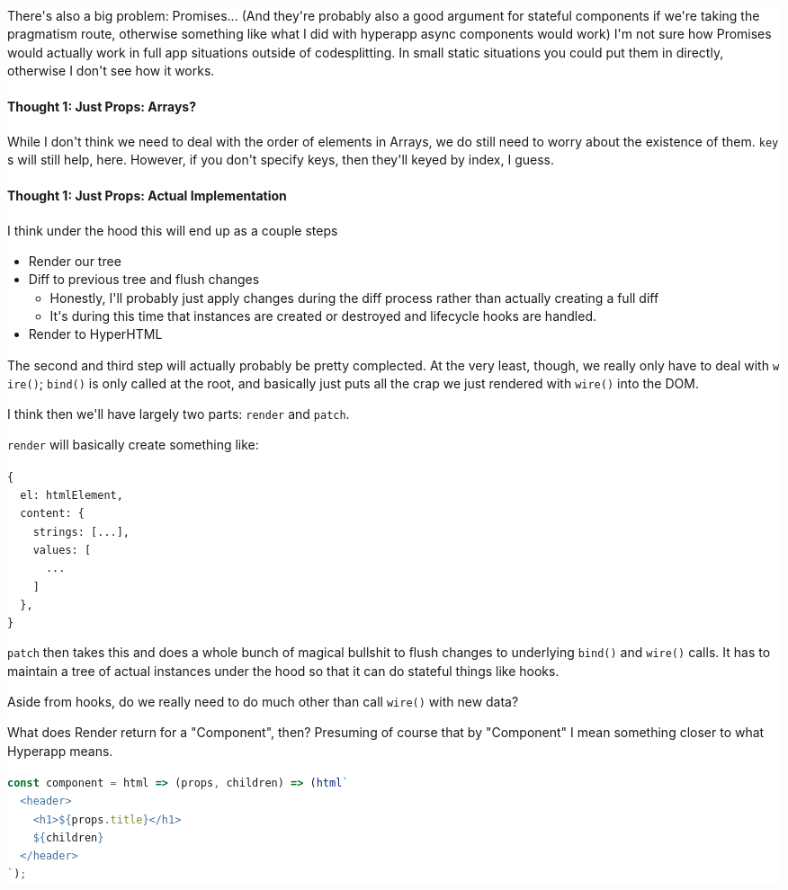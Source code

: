 There's also a big problem: Promises... (And they're probably also a good argument for stateful components if we're taking the pragmatism route, otherwise something like what I did with hyperapp async components would work)  I'm not sure how Promises would actually work in full app situations outside of codesplitting.  In small static situations you could put them in directly, otherwise I don't see how it works.

#### Thought 1: Just Props: Arrays?

While I don't think we need to deal with the order of elements in Arrays, we do still need to worry about the existence of them.  `key`s will still help, here.  However, if you don't specify keys, then they'll keyed by index, I guess.

#### Thought 1: Just Props: Actual Implementation

I think under the hood this will end up as a couple steps
- Render our tree
- Diff to previous tree and flush changes
  - Honestly, I'll probably just apply changes during the diff process rather than actually creating a full diff
  - It's during this time that instances are created or destroyed and lifecycle hooks are handled.
- Render to HyperHTML

The second and third step will actually probably be pretty complected.  At the very least, though, we really only have to deal with `wire()`; `bind()` is only called at the root, and basically just puts all the crap we just rendered with `wire()` into the DOM.

I think then we'll have largely two parts: `render` and `patch`.

`render` will basically create something like:

```
{
  el: htmlElement,
  content: {
    strings: [...],
    values: [
      ...
    ]
  },
}
```

`patch` then takes this and does a whole bunch of magical bullshit to flush changes to underlying `bind()` and `wire()` calls.  It has to maintain a tree of actual instances under the hood so that it can do stateful things like hooks.

Aside from hooks, do we really need to do much other than call `wire()` with new data?

What does Render return for a "Component", then?  Presuming of course that by "Component" I mean something closer to what Hyperapp means.

```js
const component = html => (props, children) => (html`
  <header>
    <h1>${props.title}</h1>
    ${children}
  </header>
`);
```
